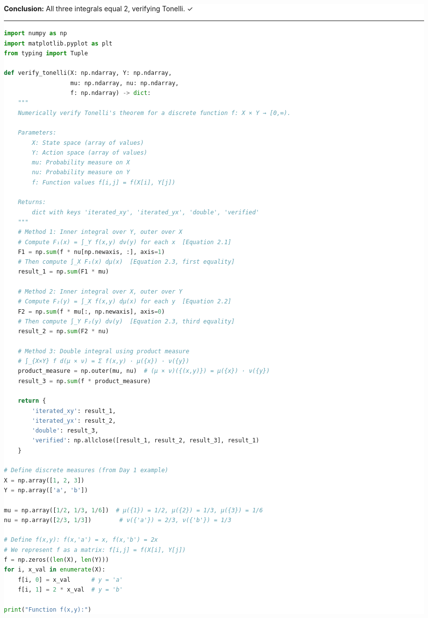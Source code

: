 **Conclusion:** All three integrals equal $2$, verifying Tonelli. ✓

---

```python
import numpy as np
import matplotlib.pyplot as plt
from typing import Tuple

def verify_tonelli(X: np.ndarray, Y: np.ndarray,
                   mu: np.ndarray, nu: np.ndarray,
                   f: np.ndarray) -> dict:
    """
    Numerically verify Tonelli's theorem for a discrete function f: X × Y → [0,∞).

    Parameters:
        X: State space (array of values)
        Y: Action space (array of values)
        mu: Probability measure on X
        nu: Probability measure on Y
        f: Function values f[i,j] = f(X[i], Y[j])

    Returns:
        dict with keys 'iterated_xy', 'iterated_yx', 'double', 'verified'
    """
    # Method 1: Inner integral over Y, outer over X
    # Compute F₁(x) = ∫_Y f(x,y) dν(y) for each x  [Equation 2.1]
    F1 = np.sum(f * nu[np.newaxis, :], axis=1)
    # Then compute ∫_X F₁(x) dμ(x)  [Equation 2.3, first equality]
    result_1 = np.sum(F1 * mu)

    # Method 2: Inner integral over X, outer over Y
    # Compute F₂(y) = ∫_X f(x,y) dμ(x) for each y  [Equation 2.2]
    F2 = np.sum(f * mu[:, np.newaxis], axis=0)
    # Then compute ∫_Y F₂(y) dν(y)  [Equation 2.3, third equality]
    result_2 = np.sum(F2 * nu)

    # Method 3: Double integral using product measure
    # ∫_{X×Y} f d(μ × ν) = Σ f(x,y) · μ({x}) · ν({y})
    product_measure = np.outer(mu, nu)  # (μ × ν)({(x,y)}) = μ({x}) · ν({y})
    result_3 = np.sum(f * product_measure)

    return {
        'iterated_xy': result_1,
        'iterated_yx': result_2,
        'double': result_3,
        'verified': np.allclose([result_1, result_2, result_3], result_1)
    }

# Define discrete measures (from Day 1 example)
X = np.array([1, 2, 3])
Y = np.array(['a', 'b'])

mu = np.array([1/2, 1/3, 1/6])  # μ({1}) = 1/2, μ({2}) = 1/3, μ({3}) = 1/6
nu = np.array([2/3, 1/3])        # ν({'a'}) = 2/3, ν({'b'}) = 1/3

# Define f(x,y): f(x,'a') = x, f(x,'b') = 2x
# We represent f as a matrix: f[i,j] = f(X[i], Y[j])
f = np.zeros((len(X), len(Y)))
for i, x_val in enumerate(X):
    f[i, 0] = x_val      # y = 'a'
    f[i, 1] = 2 * x_val  # y = 'b'

print("Function f(x,y):")
```